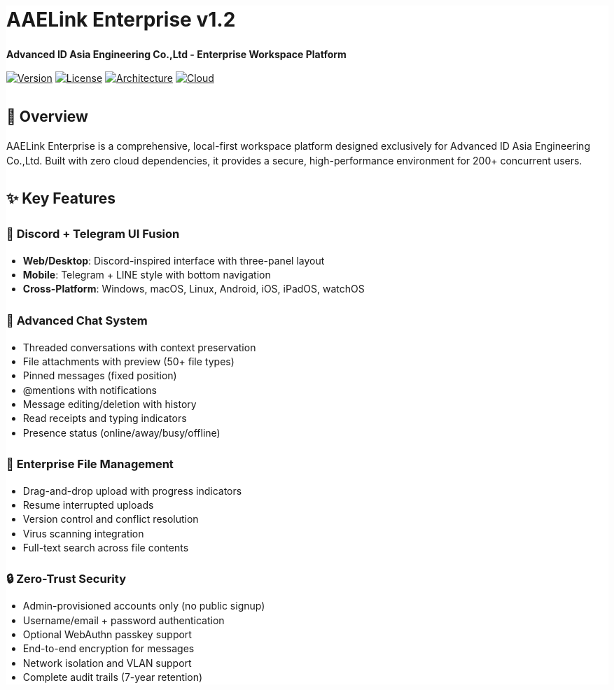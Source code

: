 # AAELink Enterprise v1.2

**Advanced ID Asia Engineering Co.,Ltd - Enterprise Workspace Platform**

[![Version](https://img.shields.io/badge/version-1.2.0-blue.svg)](https://github.com/Dry1ceD7/AAELink)
[![License](https://img.shields.io/badge/license-Proprietary-red.svg)](https://github.com/Dry1ceD7/AAELink)
[![Architecture](https://img.shields.io/badge/architecture-Local--First-green.svg)](https://github.com/Dry1ceD7/AAELink)
[![Cloud](https://img.shields.io/badge/cloud-Zero%20Dependencies-orange.svg)](https://github.com/Dry1ceD7/AAELink)

## 🚀 Overview

AAELink Enterprise is a comprehensive, local-first workspace platform designed exclusively for Advanced ID Asia Engineering Co.,Ltd. Built with zero cloud dependencies, it provides a secure, high-performance environment for 200+ concurrent users.

## ✨ Key Features

### 🎨 **Discord + Telegram UI Fusion**
- **Web/Desktop**: Discord-inspired interface with three-panel layout
- **Mobile**: Telegram + LINE style with bottom navigation
- **Cross-Platform**: Windows, macOS, Linux, Android, iOS, iPadOS, watchOS

### 💬 **Advanced Chat System**
- Threaded conversations with context preservation
- File attachments with preview (50+ file types)
- Pinned messages (fixed position)
- @mentions with notifications
- Message editing/deletion with history
- Read receipts and typing indicators
- Presence status (online/away/busy/offline)

### 📁 **Enterprise File Management**
- Drag-and-drop upload with progress indicators
- Resume interrupted uploads
- Version control and conflict resolution
- Virus scanning integration
- Full-text search across file contents

### 🔒 **Zero-Trust Security**
- Admin-provisioned accounts only (no public signup)
- Username/email + password authentication
- Optional WebAuthn passkey support
- End-to-end encryption for messages
- Network isolation and VLAN support
- Complete audit trails (7-year retention)
